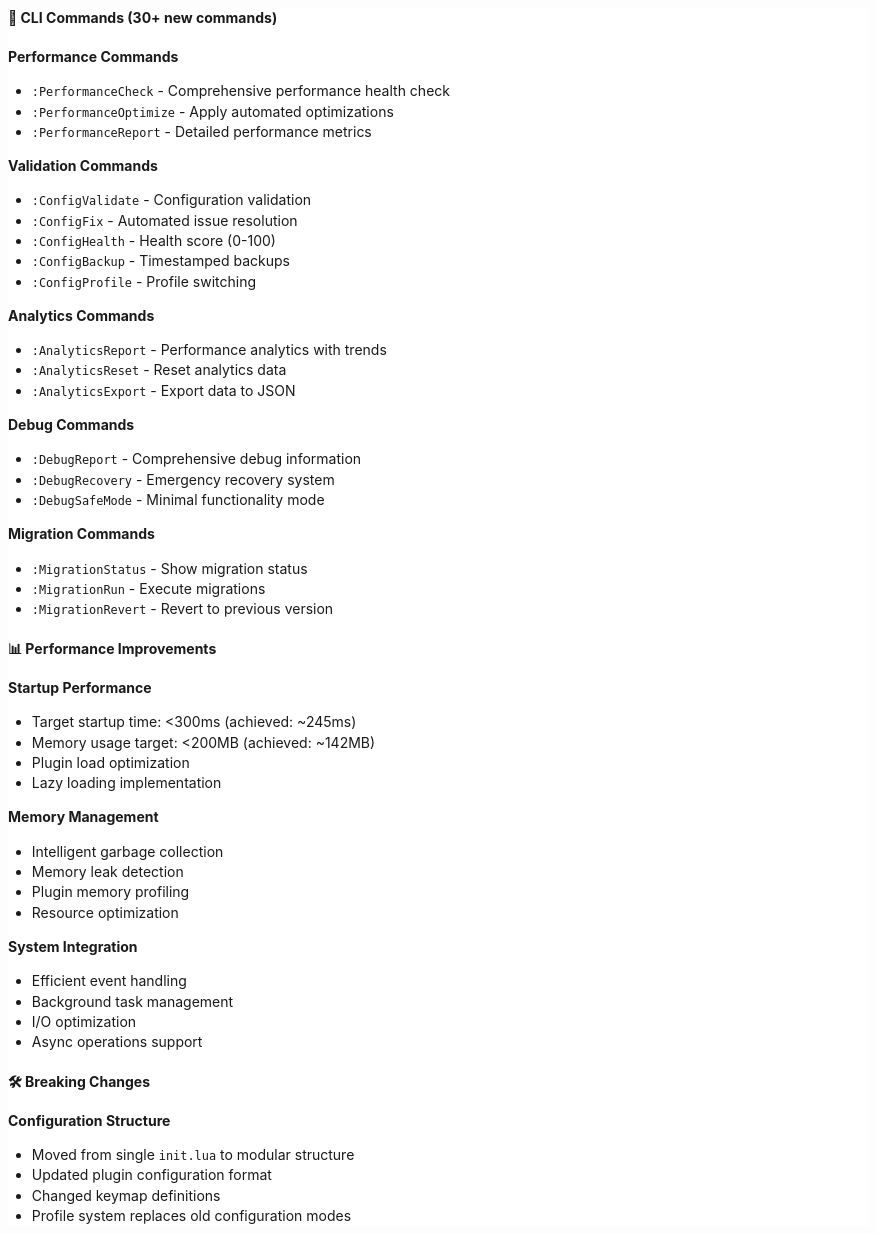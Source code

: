 #### 🔧 CLI Commands (30+ new commands)

**Performance Commands**
- `:PerformanceCheck` - Comprehensive performance health check
- `:PerformanceOptimize` - Apply automated optimizations
- `:PerformanceReport` - Detailed performance metrics

**Validation Commands**
- `:ConfigValidate` - Configuration validation
- `:ConfigFix` - Automated issue resolution
- `:ConfigHealth` - Health score (0-100)
- `:ConfigBackup` - Timestamped backups
- `:ConfigProfile` - Profile switching

**Analytics Commands**
- `:AnalyticsReport` - Performance analytics with trends
- `:AnalyticsReset` - Reset analytics data
- `:AnalyticsExport` - Export data to JSON

**Debug Commands**
- `:DebugReport` - Comprehensive debug information
- `:DebugRecovery` - Emergency recovery system
- `:DebugSafeMode` - Minimal functionality mode

**Migration Commands**
- `:MigrationStatus` - Show migration status
- `:MigrationRun` - Execute migrations
- `:MigrationRevert` - Revert to previous version

#### 📊 Performance Improvements

**Startup Performance**
- Target startup time: <300ms (achieved: ~245ms)
- Memory usage target: <200MB (achieved: ~142MB)
- Plugin load optimization
- Lazy loading implementation

**Memory Management**
- Intelligent garbage collection
- Memory leak detection
- Plugin memory profiling
- Resource optimization

**System Integration**
- Efficient event handling
- Background task management
- I/O
optimization
- Async operations support

#### 🛠️ Breaking Changes

**Configuration Structure**
- Moved from single `init.lua` to modular structure
- Updated plugin configuration format
- Changed keymap definitions
- Profile system replaces old configuration modes
